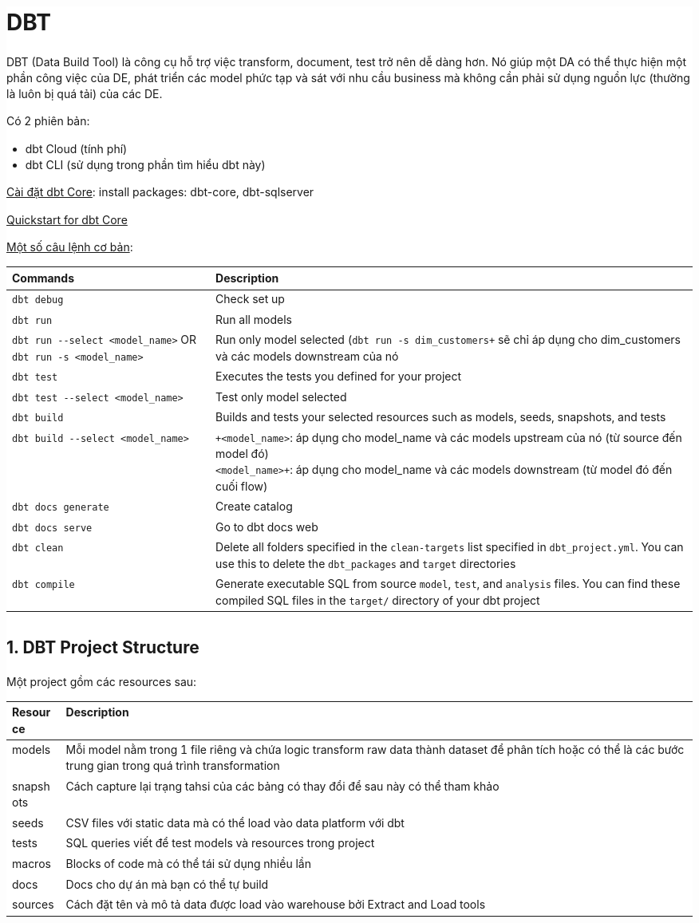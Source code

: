 # DBT
DBT (Data Build Tool) là công cụ hỗ trợ việc transform, document, test trở nên dễ dàng hơn. Nó giúp một DA có thể thực hiện một phần công việc của DE, phát triển các model phức tạp và sát với nhu cầu business mà không cần phải sử dụng nguồn lực (thường là luôn bị quá tải) của các DE.

Có 2 phiên bản: 
- dbt Cloud (tính phí)
- dbt CLI (sử dụng trong phần tìm hiểu dbt này)

[Cài đặt dbt Core](https://docs.getdbt.com/docs/core/installation): install packages: dbt-core, dbt-sqlserver

[Quickstart for dbt Core](https://docs.getdbt.com/quickstarts/manual-install?step=1)

[Một số câu lệnh cơ bản](https://docs.getdbt.com/reference/commands/build):

| Commands                                                             | Description                                                                                                                                                                                              |
|:---------------------------------------------------------------------|:---------------------------------------------------------------------------------------------------------------------------------------------------------------------------------------------------------|
| ```dbt debug```                                                      | Check set up                                                                                                                                                                                             |
| ```dbt run```                                                        | Run all models                                                                                                                                                                                           |
| ```dbt run --select <model_name>``` OR ```dbt run -s <model_name>``` | Run only model selected (```dbt run -s dim_customers+``` sẽ chỉ áp dụng cho dim_customers và các models downstream của nó                                                                                |
| ```dbt test```                                                       | Executes the tests you defined for your project                                                                                                                                                          |
| ```dbt test --select <model_name>```                                 | Test only model selected                                                                                                                                                                                 |
| ```dbt build```                                                      | Builds and tests your selected resources such as models, seeds, snapshots, and tests                                                                                                                     |
| ```dbt build --select <model_name>```                                | ```+<model_name>```: áp dụng cho model_name và các models upstream của nó (từ source đến model đó) <br> ```<model_name>+```: áp dụng cho model_name và các models downstream (từ model đó đến cuối flow) |
| ```dbt docs generate```                                              | Create catalog                                                                                                                                                                                           |
| ```dbt docs serve```                                                 | Go to dbt docs web                                                                                                                                                                                       |
| ```dbt clean```                                                      | Delete all folders specified in the ```clean-targets``` list specified in ```dbt_project.yml```. You can use this to delete the ```dbt_packages``` and ```target``` directories                          |
| ```dbt compile```                                                    | Generate executable SQL from source ```model```, ```test```, and ```analysis``` files. You can find these compiled SQL files in the ```target/``` directory of your dbt project                          |

## 1. DBT Project Structure
Một project gồm các resources sau:

| Resource  | Description                                                                                                                                                    |
|:----------|:---------------------------------------------------------------------------------------------------------------------------------------------------------------|
| models    | Mỗi model nằm trong 1 file riêng và chứa logic transform raw data thành dataset để phân tích hoặc có thể là các bước trung gian trong quá trình transformation |
| snapshots | Cách capture lại trạng tahsi của các bảng có thay đổi để sau này có thể tham khảo                                                                              |	
| seeds     | CSV files với static data mà có thể load vào data platform với dbt                                                                                             |
| tests     | SQL queries viết để test models và resources trong project                                                                                                     |
| macros    | Blocks of code mà có thể tái sử dụng nhiều lần                                                                                                                 |
| docs      | Docs cho dự án mà bạn có thể tự build                                                                                                                          |
| sources   | Cách đặt tên và mô tả data được load vào warehouse bởi Extract and Load tools                                                                                  |